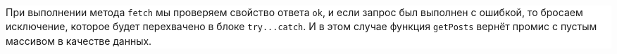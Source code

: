 При выполнении метода `fetch` мы проверяем свойство ответа `ok`, и если запрос был выполнен с ошибкой, то бросаем исключение, которое будет перехвачено в блоке `try...catch`. И в этом случае функция `getPosts` вернёт промис с пустым массивом в качестве данных.
